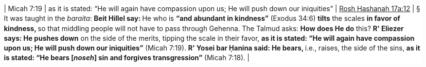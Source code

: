 | Micah 7:19 | as it is stated: “He will again have compassion upon us; He will push down our iniquities” | [Rosh Hashanah 17a:12](https://chavrutai.com/tractate/rosh%20hashanah/17a#section-12) | § It was taught in the <i>baraita</i>: <b>Beit Hillel say: </b> He who is <b>“and abundant in kindness”</b> (Exodus 34:6) <b>tilts</b> the scales <b>in favor of kindness, </b> so that middling people will not have to pass through Gehenna. The Talmud asks: <b>How does He do</b> this? <b>R' Eliezer says: He pushes down</b> on the side of the merits, tipping the scale in their favor, <b>as it is stated: “He will again have compassion upon us; He will push down our iniquities”</b> (Micah 7:19). <b>R' Yosei bar Ḥanina said: He bears, </b> i.e., raises, the side of the sins, <b>as it is stated: “He bears [<i>noseh</i>] sin and forgives transgression”</b> (Micah 7:18). |
